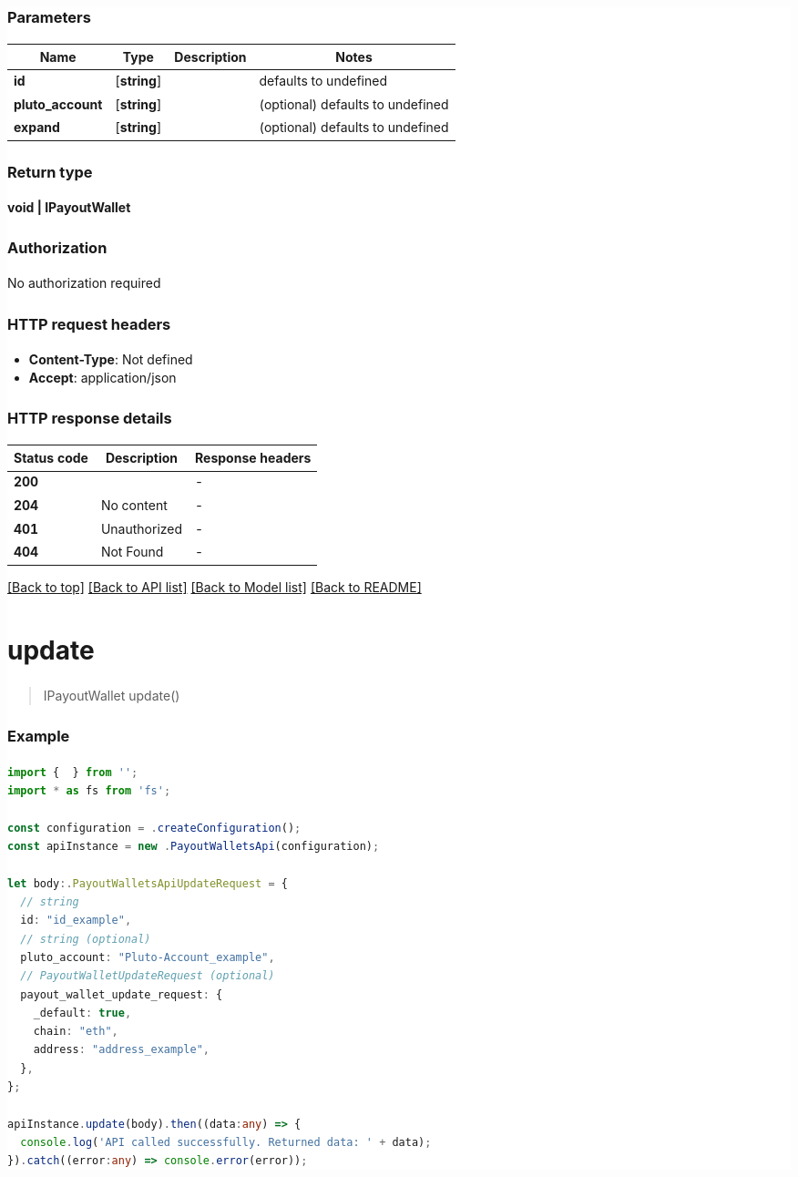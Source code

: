 
### Parameters

Name | Type | Description  | Notes
------------- | ------------- | ------------- | -------------
 **id** | [**string**] |  | defaults to undefined
 **pluto_account** | [**string**] |  | (optional) defaults to undefined
 **expand** | [**string**] |  | (optional) defaults to undefined


### Return type

**void | IPayoutWallet**

### Authorization

No authorization required

### HTTP request headers

 - **Content-Type**: Not defined
 - **Accept**: application/json


### HTTP response details
| Status code | Description | Response headers |
|-------------|-------------|------------------|
**200** |  |  -  |
**204** | No content |  -  |
**401** | Unauthorized |  -  |
**404** | Not Found |  -  |

[[Back to top]](#) [[Back to API list]](README.md#documentation-for-api-endpoints) [[Back to Model list]](README.md#documentation-for-models) [[Back to README]](README.md)

# **update**
> IPayoutWallet update()


### Example


```typescript
import {  } from '';
import * as fs from 'fs';

const configuration = .createConfiguration();
const apiInstance = new .PayoutWalletsApi(configuration);

let body:.PayoutWalletsApiUpdateRequest = {
  // string
  id: "id_example",
  // string (optional)
  pluto_account: "Pluto-Account_example",
  // PayoutWalletUpdateRequest (optional)
  payout_wallet_update_request: {
    _default: true,
    chain: "eth",
    address: "address_example",
  },
};

apiInstance.update(body).then((data:any) => {
  console.log('API called successfully. Returned data: ' + data);
}).catch((error:any) => console.error(error));
```
